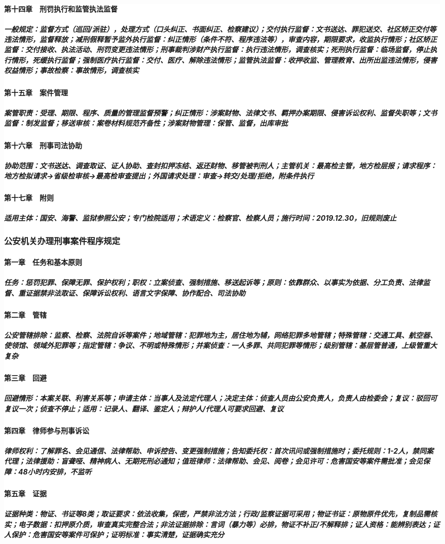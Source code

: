 #### 第十四章　刑罚执行和监管执法监督

##### 一般规定：监督方式（巡回/派驻），处理方式（口头纠正、书面纠正、检察建议）；交付执行监督：文书送达、罪犯送交、社区矫正交付等违法情形，监督释放；减刑假释暂予监外执行监督：纠正情形（条件不符、程序违法等），审查内容，期限要求，收监执行情形；社区矫正监督：交付接收、执法活动、刑罚变更违法情形；刑事裁判涉财产执行监督：执行违法情形，调查核实；死刑执行监督：临场监督，停止执行情形，死缓执行监督；强制医疗执行监督：交付、医疗、解除违法情形；监管执法监督：收押收监、管理教育、出所出监违法情形，侵害权益情形；事故检察：事故情形，调查核实

#### 第十五章　案件管理

##### 案管职责：受理、期限、程序、质量的管理监督预警；纠正情形：涉案财物、法律文书、羁押办案期限、侵害诉讼权利、监督失职等；文书监督：制发监督；移送审核：案卷材料规范齐备性；涉案财物管理：保管、监督，出库审批

#### 第十六章　刑事司法协助

##### 协助范围：文书送达、调查取证、证人协助、查封扣押冻结、返还财物、移管被判刑人；主管机关：最高检主管，地方检层报；请求程序：地方检拟请求→省级检审核→最高检审查提出；外国请求处理：审查→转交/处理/拒绝，附条件执行

#### 第十七章　附则

##### 适用主体：国安、海警、监狱参照公安；专门检院适用；术语定义：检察官、检察人员；施行时间：2019.12.30，旧规则废止

### 公安机关办理刑事案件程序规定

#### 第一章　任务和基本原则

##### 任务：惩罚犯罪、保障无罪、保护权利；职权：立案侦查、强制措施、移送起诉等；原则：依靠群众、以事实为依据、分工负责、法律监督、重证据禁非法取证、保障诉讼权利、语言文字保障、协作配合、司法协助

#### 第二章　管辖

##### 公安管辖排除：监察、检察、法院自诉等案件；地域管辖：犯罪地为主，居住地为辅，网络犯罪多地管辖；特殊管辖：交通工具、航空器、使领馆、领域外犯罪等；指定管辖：争议、不明或特殊情形；并案侦查：一人多罪、共同犯罪等情形；级别管辖：基层管普通，上级管重大复杂

#### 第三章　回避

##### 回避情形：本案关联、利害关系等；申请主体：当事人及法定代理人；决定主体：侦查人员由公安负责人，负责人由检委会；复议：驳回可复议一次；侦查不停止；适用：记录人、翻译、鉴定人；辩护人/代理人可要求回避、复议

#### 第四章　律师参与刑事诉讼

##### 律师权利：了解罪名、会见通信、法律帮助、申诉控告、变更强制措施；告知委托权：首次讯问或强制措施时；委托规则：1-2人，禁同案代理；法律援助：盲聋哑、精神病人、无期死刑必通知；值班律师：法律帮助、会见、阅卷；会见许可：危害国安等案件需批准；会见保障：48小时内安排，不监听

#### 第五章　证据

##### 证据种类：物证、书证等8类；取证要求：依法收集，保密，严禁非法方法；行政/监察证据可采用；物证书证：原物原件优先，复制品需核实；电子数据：扣押原介质，审查真实完整合法；非法证据排除：言词（暴力等）必排，物证不补正/不解释排；证人资格：能辨别表达；证人保护：危害国安等案件可保护；证明标准：事实清楚，证据确实充分
